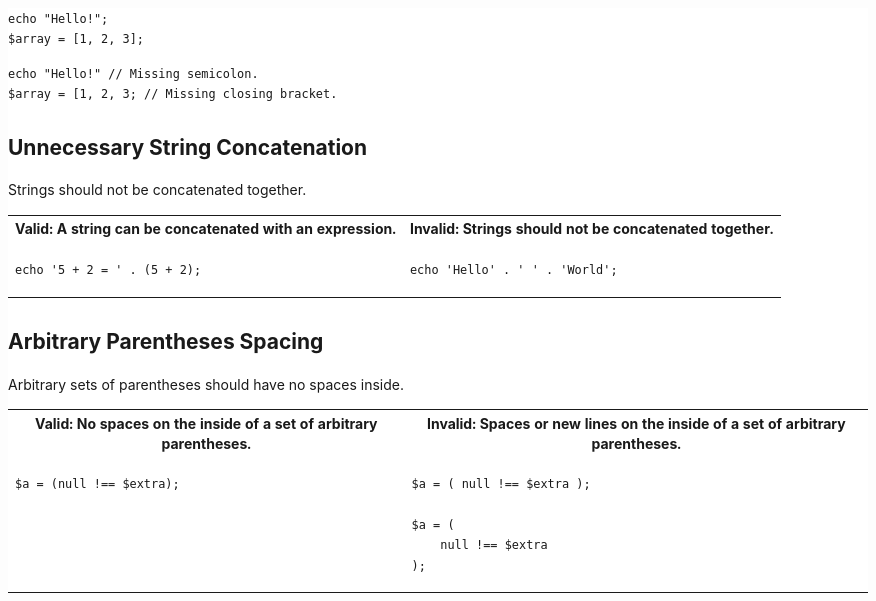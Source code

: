     echo "Hello!";
    $array = [1, 2, 3];

</td>
<td>

    echo "Hello!" // Missing semicolon.
    $array = [1, 2, 3; // Missing closing bracket.

</td>
   </tr>
  </table>

## Unnecessary String Concatenation

Strings should not be concatenated together.
  <table>
   <tr>
    <th>Valid: A string can be concatenated with an expression.</th>
    <th>Invalid: Strings should not be concatenated together.</th>
   </tr>
   <tr>
<td>

    echo '5 + 2 = ' . (5 + 2);

</td>
<td>

    echo 'Hello' . ' ' . 'World';

</td>
   </tr>
  </table>

## Arbitrary Parentheses Spacing

Arbitrary sets of parentheses should have no spaces inside.
  <table>
   <tr>
    <th>Valid: No spaces on the inside of a set of arbitrary parentheses.</th>
    <th>Invalid: Spaces or new lines on the inside of a set of arbitrary parentheses.</th>
   </tr>
   <tr>
<td>

    $a = (null !== $extra);

</td>
<td>

    $a = ( null !== $extra );

    $a = (
        null !== $extra
    );
